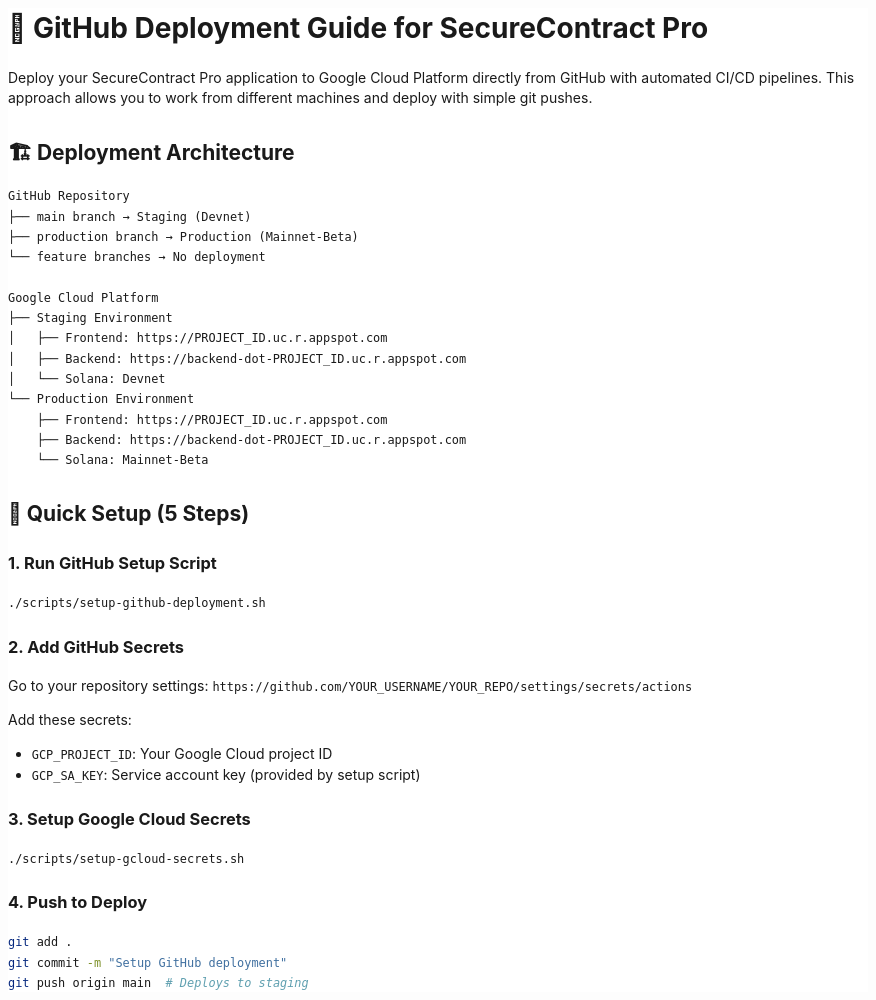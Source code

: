 # 🚀 GitHub Deployment Guide for SecureContract Pro

Deploy your SecureContract Pro application to Google Cloud Platform directly from GitHub with automated CI/CD pipelines. This approach allows you to work from different machines and deploy with simple git pushes.

## 🏗️ Deployment Architecture

```
GitHub Repository
├── main branch → Staging (Devnet)
├── production branch → Production (Mainnet-Beta)
└── feature branches → No deployment

Google Cloud Platform
├── Staging Environment
│   ├── Frontend: https://PROJECT_ID.uc.r.appspot.com
│   ├── Backend: https://backend-dot-PROJECT_ID.uc.r.appspot.com
│   └── Solana: Devnet
└── Production Environment
    ├── Frontend: https://PROJECT_ID.uc.r.appspot.com
    ├── Backend: https://backend-dot-PROJECT_ID.uc.r.appspot.com
    └── Solana: Mainnet-Beta
```

## 🚀 Quick Setup (5 Steps)

### 1. **Run GitHub Setup Script**
```bash
./scripts/setup-github-deployment.sh
```

### 2. **Add GitHub Secrets**
Go to your repository settings: `https://github.com/YOUR_USERNAME/YOUR_REPO/settings/secrets/actions`

Add these secrets:
- `GCP_PROJECT_ID`: Your Google Cloud project ID
- `GCP_SA_KEY`: Service account key (provided by setup script)

### 3. **Setup Google Cloud Secrets**
```bash
./scripts/setup-gcloud-secrets.sh
```

### 4. **Push to Deploy**
```bash
git add .
git commit -m "Setup GitHub deployment"
git push origin main  # Deploys to staging
```
